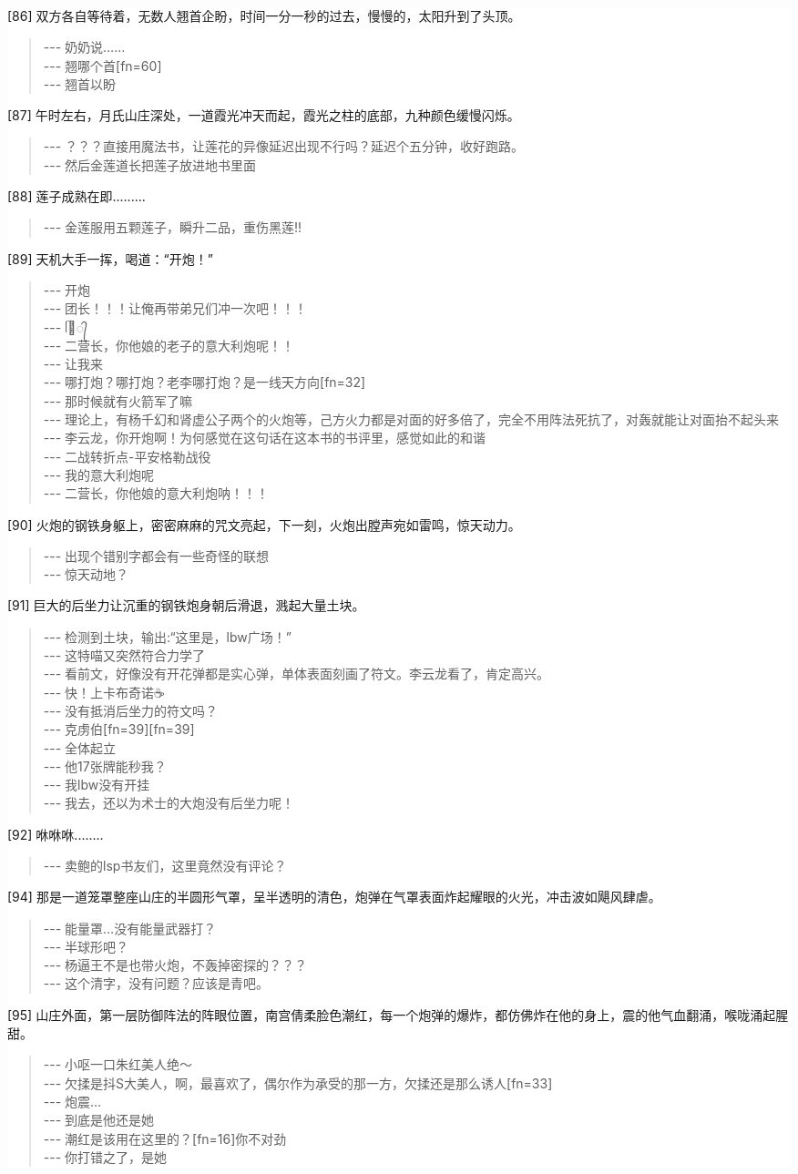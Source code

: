 [86] 双方各自等待着，无数人翘首企盼，时间一分一秒的过去，慢慢的，太阳升到了头顶。
>--- 奶奶说……<br>
>--- 翘哪个首[fn=60]<br>
>--- 翘首以盼<br>

[87] 午时左右，月氏山庄深处，一道霞光冲天而起，霞光之柱的底部，九种颜色缓慢闪烁。
>--- ？？？直接用魔法书，让莲花的异像延迟出现不行吗？延迟个五分钟，收好跑路。<br>
>--- 然后金莲道长把莲子放进地书里面<br>

[88] 莲子成熟在即.........
>--- 金莲服用五颗莲子，瞬升二品，重伤黑莲!!<br>

[89] 天机大手一挥，喝道：“开炮！”
>--- 开炮<br>
>--- 团长！！！让俺再带弟兄们冲一次吧！！！<br>
>--- ᥬ🌝᭄<br>
>--- 二营长，你他娘的老子的意大利炮呢！！<br>
>--- 让我来<br>
>--- 哪打炮？哪打炮？老李哪打炮？是一线天方向[fn=32]<br>
>--- 那时候就有火箭军了嘛<br>
>--- 理论上，有杨千幻和肾虚公子两个的火炮等，己方火力都是对面的好多倍了，完全不用阵法死抗了，对轰就能让对面抬不起头来<br>
>--- 李云龙，你开炮啊！为何感觉在这句话在这本书的书评里，感觉如此的和谐<br>
>--- 二战转折点-平安格勒战役<br>
>--- 我的意大利炮呢<br>
>--- 二营长，你他娘的意大利炮呐！！！<br>

[90] 火炮的钢铁身躯上，密密麻麻的咒文亮起，下一刻，火炮出膛声宛如雷鸣，惊天动力。
>--- 出现个错别字都会有一些奇怪的联想<br>
>--- 惊天动地？<br>

[91] 巨大的后坐力让沉重的钢铁炮身朝后滑退，溅起大量土块。
>--- 检测到土块，输出:“这里是，lbw广场！”<br>
>--- 这特喵又突然符合力学了<br>
>--- 看前文，好像没有开花弹都是实心弹，单体表面刻画了符文。李云龙看了，肯定高兴。<br>
>--- 快！上卡布奇诺☕️<br>
>--- 没有抵消后坐力的符文吗？<br>
>--- 克虏伯[fn=39][fn=39]<br>
>--- 全体起立<br>
>--- 他17张牌能秒我？<br>
>--- 我lbw没有开挂<br>
>--- 我去，还以为术士的大炮没有后坐力呢！<br>

[92] 咻咻咻........
>--- 卖鲍的lsp书友们，这里竟然没有评论？<br>

[94] 那是一道笼罩整座山庄的半圆形气罩，呈半透明的清色，炮弹在气罩表面炸起耀眼的火光，冲击波如飓风肆虐。
>--- 能量罩…没有能量武器打？<br>
>--- 半球形吧？<br>
>--- 杨逼王不是也带火炮，不轰掉密探的？？？<br>
>--- 这个清字，没有问题？应该是青吧。<br>

[95] 山庄外面，第一层防御阵法的阵眼位置，南宫倩柔脸色潮红，每一个炮弹的爆炸，都仿佛炸在他的身上，震的他气血翻涌，喉咙涌起腥甜。
>--- 小呕一口朱红美人绝～<br>
>--- 欠揉是抖S大美人，啊，最喜欢了，偶尔作为承受的那一方，欠揉还是那么诱人[fn=33]<br>
>--- 炮震…<br>
>--- 到底是他还是她<br>
>--- 潮红是该用在这里的？[fn=16]你不对劲<br>
>--- 你打错之了，是她<br>
